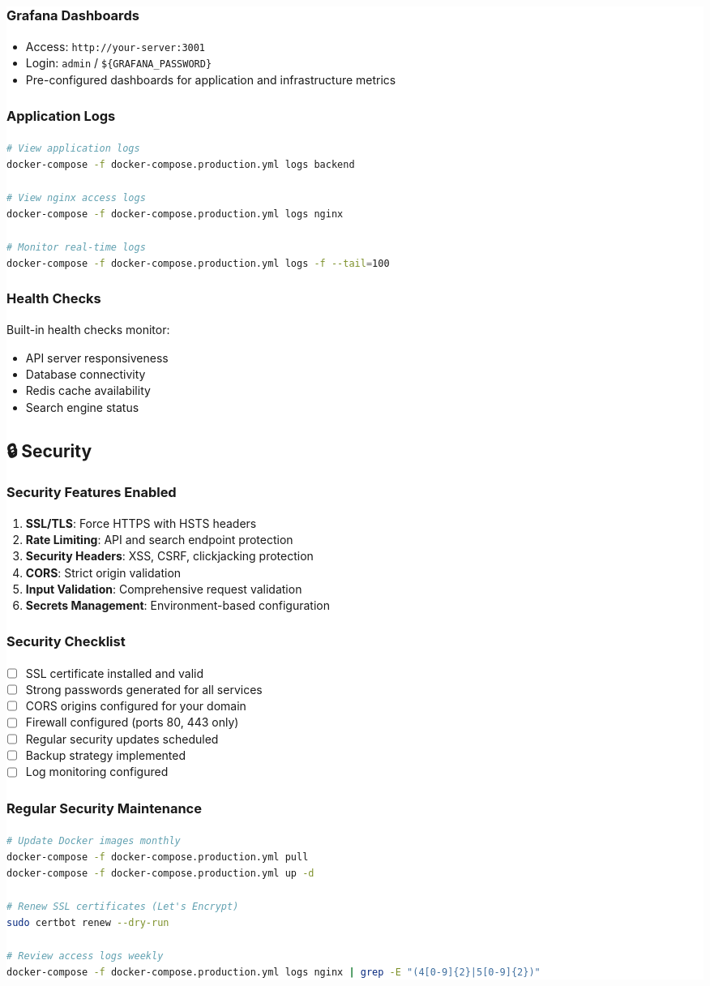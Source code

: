### Grafana Dashboards

-   Access: `http://your-server:3001`
-   Login: `admin` / `${GRAFANA_PASSWORD}`
-   Pre-configured dashboards for application and infrastructure metrics

### Application Logs

```bash
# View application logs
docker-compose -f docker-compose.production.yml logs backend

# View nginx access logs
docker-compose -f docker-compose.production.yml logs nginx

# Monitor real-time logs
docker-compose -f docker-compose.production.yml logs -f --tail=100
```

### Health Checks

Built-in health checks monitor:

-   API server responsiveness
-   Database connectivity
-   Redis cache availability
-   Search engine status

## 🔒 Security

### Security Features Enabled

1. **SSL/TLS**: Force HTTPS with HSTS headers
2. **Rate Limiting**: API and search endpoint protection
3. **Security Headers**: XSS, CSRF, clickjacking protection
4. **CORS**: Strict origin validation
5. **Input Validation**: Comprehensive request validation
6. **Secrets Management**: Environment-based configuration

### Security Checklist

-   [ ] SSL certificate installed and valid
-   [ ] Strong passwords generated for all services
-   [ ] CORS origins configured for your domain
-   [ ] Firewall configured (ports 80, 443 only)
-   [ ] Regular security updates scheduled
-   [ ] Backup strategy implemented
-   [ ] Log monitoring configured

### Regular Security Maintenance

```bash
# Update Docker images monthly
docker-compose -f docker-compose.production.yml pull
docker-compose -f docker-compose.production.yml up -d

# Renew SSL certificates (Let's Encrypt)
sudo certbot renew --dry-run

# Review access logs weekly
docker-compose -f docker-compose.production.yml logs nginx | grep -E "(4[0-9]{2}|5[0-9]{2})"
```
